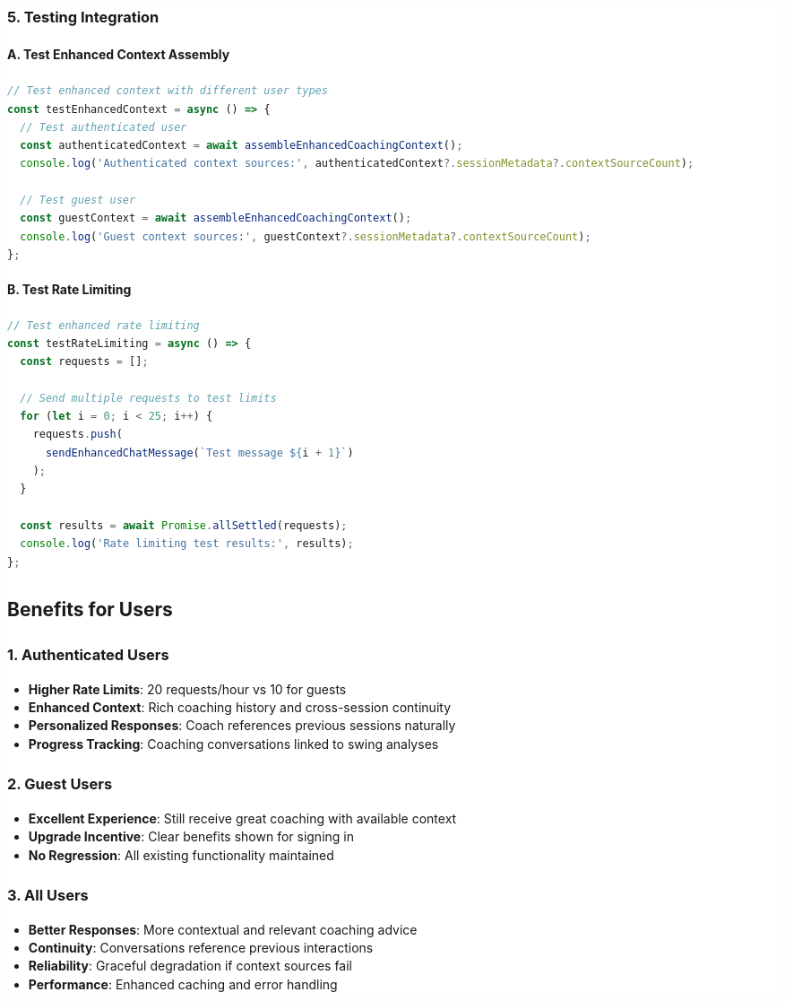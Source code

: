 ### 5. **Testing Integration**

#### A. Test Enhanced Context Assembly
```javascript
// Test enhanced context with different user types
const testEnhancedContext = async () => {
  // Test authenticated user
  const authenticatedContext = await assembleEnhancedCoachingContext();
  console.log('Authenticated context sources:', authenticatedContext?.sessionMetadata?.contextSourceCount);
  
  // Test guest user
  const guestContext = await assembleEnhancedCoachingContext();
  console.log('Guest context sources:', guestContext?.sessionMetadata?.contextSourceCount);
};
```

#### B. Test Rate Limiting
```javascript
// Test enhanced rate limiting
const testRateLimiting = async () => {
  const requests = [];
  
  // Send multiple requests to test limits
  for (let i = 0; i < 25; i++) {
    requests.push(
      sendEnhancedChatMessage(`Test message ${i + 1}`)
    );
  }
  
  const results = await Promise.allSettled(requests);
  console.log('Rate limiting test results:', results);
};
```

## Benefits for Users

### 1. **Authenticated Users**
- **Higher Rate Limits**: 20 requests/hour vs 10 for guests
- **Enhanced Context**: Rich coaching history and cross-session continuity
- **Personalized Responses**: Coach references previous sessions naturally
- **Progress Tracking**: Coaching conversations linked to swing analyses

### 2. **Guest Users**
- **Excellent Experience**: Still receive great coaching with available context
- **Upgrade Incentive**: Clear benefits shown for signing in
- **No Regression**: All existing functionality maintained

### 3. **All Users**
- **Better Responses**: More contextual and relevant coaching advice
- **Continuity**: Conversations reference previous interactions
- **Reliability**: Graceful degradation if context sources fail
- **Performance**: Enhanced caching and error handling
